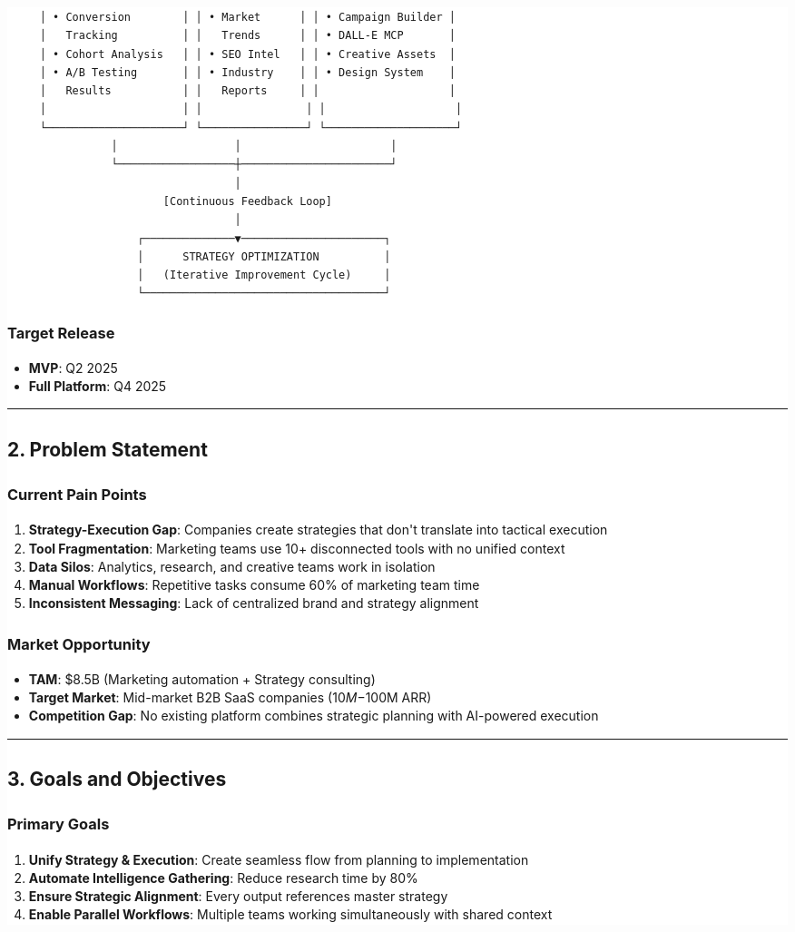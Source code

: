 ```
     │ • Conversion        │ │ • Market      │ │ • Campaign Builder │
     │   Tracking          │ │   Trends      │ │ • DALL-E MCP       │
     │ • Cohort Analysis   │ │ • SEO Intel   │ │ • Creative Assets  │
     │ • A/B Testing       │ │ • Industry    │ │ • Design System    │
     │   Results           │ │   Reports     │ │                    │
     │                     │ │                │ │                    │
     └─────────────────────┘ └────────────────┘ └────────────────────┘
                │                  │                       │
                └──────────────────┼───────────────────────┘
                                   │
                        [Continuous Feedback Loop]
                                   │
                    ┌──────────────▼──────────────────────┐
                    │      STRATEGY OPTIMIZATION          │
                    │   (Iterative Improvement Cycle)     │
                    └─────────────────────────────────────┘
```

### Target Release

- **MVP**: Q2 2025
- **Full Platform**: Q4 2025

---

## 2. Problem Statement

### Current Pain Points

1. **Strategy-Execution Gap**: Companies create strategies that don't translate into tactical execution
2. **Tool Fragmentation**: Marketing teams use 10+ disconnected tools with no unified context
3. **Data Silos**: Analytics, research, and creative teams work in isolation
4. **Manual Workflows**: Repetitive tasks consume 60% of marketing team time
5. **Inconsistent Messaging**: Lack of centralized brand and strategy alignment

### Market Opportunity

- **TAM**: $8.5B (Marketing automation + Strategy consulting)
- **Target Market**: Mid-market B2B SaaS companies ($10M-$100M ARR)
- **Competition Gap**: No existing platform combines strategic planning with AI-powered execution

---

## 3. Goals and Objectives

### Primary Goals

1. **Unify Strategy & Execution**: Create seamless flow from planning to implementation
2. **Automate Intelligence Gathering**: Reduce research time by 80%
3. **Ensure Strategic Alignment**: Every output references master strategy
4. **Enable Parallel Workflows**: Multiple teams working simultaneously with shared context
